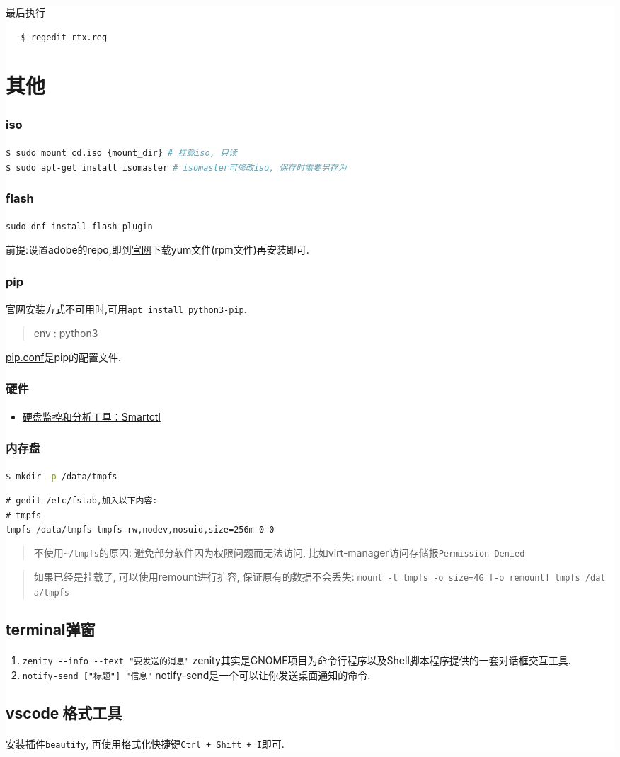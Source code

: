  最后执行

       $ regedit rtx.reg

# 其他

### iso
```sh
$ sudo mount cd.iso {mount_dir} # 挂载iso, 只读
$ sudo apt-get install isomaster # isomaster可修改iso, 保存时需要另存为
```

### flash

    sudo dnf install flash-plugin

前提:设置adobe的repo,即到[官网](https://get.adobe.com/flashplayer/?loc=cn)下载yum文件(rpm文件)再安装即可.

### pip
官网安装方式不可用时,可用`apt install python3-pip`.

> env : python3

[pip.conf](https://pip.pypa.io/en/stable/user_guide/?highlight=pip.conf#config-file)是pip的配置文件.

### 硬件
- [硬盘监控和分析工具：Smartctl](https://linux.cn/article-4682-1.html)

### 内存盘
```sh
$ mkdir -p /data/tmpfs
```
```
# gedit /etc/fstab,加入以下内容:
# tmpfs
tmpfs /data/tmpfs tmpfs rw,nodev,nosuid,size=256m 0 0
```

> 不使用`~/tmpfs`的原因: 避免部分软件因为权限问题而无法访问, 比如virt-manager访问存储报`Permission Denied`

> 如果已经是挂载了, 可以使用remount进行扩容, 保证原有的数据不会丢失: `mount -t tmpfs -o size=4G [-o remount] tmpfs /data/tmpfs`

## terminal弹窗
1. `zenity --info --text "要发送的消息"`
zenity其实是GNOME项目为命令行程序以及Shell脚本程序提供的一套对话框交互工具.
1. `notify-send ["标题"] "信息"`
notify-send是一个可以让你发送桌面通知的命令.

## vscode 格式工具
安装插件`beautify`, 再使用格式化快捷键`Ctrl + Shift + I`即可.
